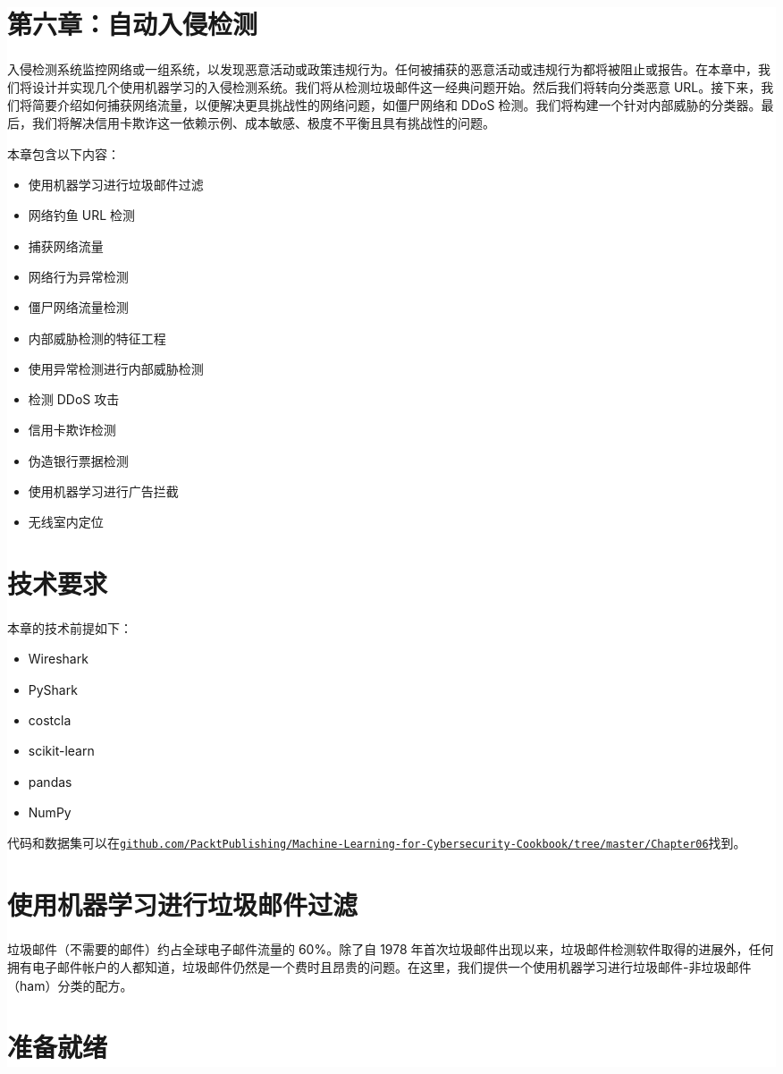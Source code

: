 # 第六章：自动入侵检测

入侵检测系统监控网络或一组系统，以发现恶意活动或政策违规行为。任何被捕获的恶意活动或违规行为都将被阻止或报告。在本章中，我们将设计并实现几个使用机器学习的入侵检测系统。我们将从检测垃圾邮件这一经典问题开始。然后我们将转向分类恶意 URL。接下来，我们将简要介绍如何捕获网络流量，以便解决更具挑战性的网络问题，如僵尸网络和 DDoS 检测。我们将构建一个针对内部威胁的分类器。最后，我们将解决信用卡欺诈这一依赖示例、成本敏感、极度不平衡且具有挑战性的问题。

本章包含以下内容：

+   使用机器学习进行垃圾邮件过滤

+   网络钓鱼 URL 检测

+   捕获网络流量

+   网络行为异常检测

+   僵尸网络流量检测

+   内部威胁检测的特征工程

+   使用异常检测进行内部威胁检测

+   检测 DDoS 攻击

+   信用卡欺诈检测

+   伪造银行票据检测

+   使用机器学习进行广告拦截

+   无线室内定位

# 技术要求

本章的技术前提如下：

+   Wireshark

+   PyShark

+   costcla

+   scikit-learn

+   pandas

+   NumPy

代码和数据集可以在[`github.com/PacktPublishing/Machine-Learning-for-Cybersecurity-Cookbook/tree/master/Chapter06`](https://github.com/PacktPublishing/Machine-Learning-for-Cybersecurity-Cookbook/tree/master/Chapter06)找到。

# 使用机器学习进行垃圾邮件过滤

垃圾邮件（不需要的邮件）约占全球电子邮件流量的 60%。除了自 1978 年首次垃圾邮件出现以来，垃圾邮件检测软件取得的进展外，任何拥有电子邮件帐户的人都知道，垃圾邮件仍然是一个费时且昂贵的问题。在这里，我们提供一个使用机器学习进行垃圾邮件-非垃圾邮件（ham）分类的配方。

# 准备就绪
